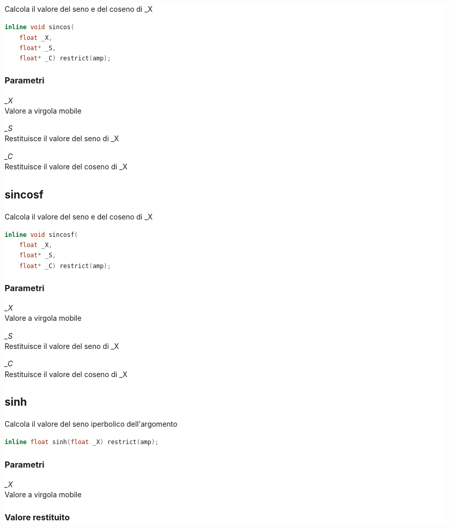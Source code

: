 Calcola il valore del seno e del coseno di _X

```cpp
inline void sincos(
    float _X,
    float* _S,
    float* _C) restrict(amp);
```

### <a name="parameters"></a>Parametri

*_X*<br/>
Valore a virgola mobile

*_S*<br/>
Restituisce il valore del seno di _X

*_C*<br/>
Restituisce il valore del coseno di _X

## <a name="sincosf"></a><a name="sincosf"></a> sincosf

Calcola il valore del seno e del coseno di _X

```cpp
inline void sincosf(
    float _X,
    float* _S,
    float* _C) restrict(amp);
```

### <a name="parameters"></a>Parametri

*_X*<br/>
Valore a virgola mobile

*_S*<br/>
Restituisce il valore del seno di _X

*_C*<br/>
Restituisce il valore del coseno di _X

## <a name="sinh"></a><a name="sinh"></a> sinh

Calcola il valore del seno iperbolico dell'argomento

```cpp
inline float sinh(float _X) restrict(amp);
```

### <a name="parameters"></a>Parametri

*_X*<br/>
Valore a virgola mobile

### <a name="return-value"></a>Valore restituito
